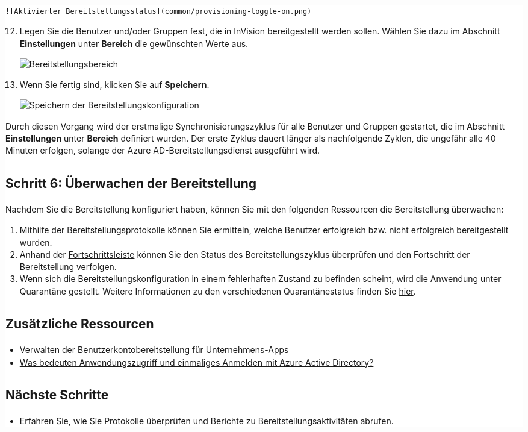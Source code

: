     ![Aktivierter Bereitstellungsstatus](common/provisioning-toggle-on.png)

12. Legen Sie die Benutzer und/oder Gruppen fest, die in InVision bereitgestellt werden sollen. Wählen Sie dazu im Abschnitt **Einstellungen** unter **Bereich** die gewünschten Werte aus.

    ![Bereitstellungsbereich](common/provisioning-scope.png)

13. Wenn Sie fertig sind, klicken Sie auf **Speichern**.

    ![Speichern der Bereitstellungskonfiguration](common/provisioning-configuration-save.png)

Durch diesen Vorgang wird der erstmalige Synchronisierungszyklus für alle Benutzer und Gruppen gestartet, die im Abschnitt **Einstellungen** unter **Bereich** definiert wurden. Der erste Zyklus dauert länger als nachfolgende Zyklen, die ungefähr alle 40 Minuten erfolgen, solange der Azure AD-Bereitstellungsdienst ausgeführt wird. 

## <a name="step-6-monitor-your-deployment"></a>Schritt 6: Überwachen der Bereitstellung
Nachdem Sie die Bereitstellung konfiguriert haben, können Sie mit den folgenden Ressourcen die Bereitstellung überwachen:

1. Mithilfe der [Bereitstellungsprotokolle](https://docs.microsoft.com/azure/active-directory/reports-monitoring/concept-provisioning-logs) können Sie ermitteln, welche Benutzer erfolgreich bzw. nicht erfolgreich bereitgestellt wurden.
2. Anhand der [Fortschrittsleiste](https://docs.microsoft.com/azure/active-directory/manage-apps/application-provisioning-when-will-provisioning-finish-specific-user) können Sie den Status des Bereitstellungszyklus überprüfen und den Fortschritt der Bereitstellung verfolgen.
3. Wenn sich die Bereitstellungskonfiguration in einem fehlerhaften Zustand zu befinden scheint, wird die Anwendung unter Quarantäne gestellt. Weitere Informationen zu den verschiedenen Quarantänestatus finden Sie [hier](https://docs.microsoft.com/azure/active-directory/manage-apps/application-provisioning-quarantine-status).

## <a name="additional-resources"></a>Zusätzliche Ressourcen

* [Verwalten der Benutzerkontobereitstellung für Unternehmens-Apps](../manage-apps/configure-automatic-user-provisioning-portal.md)
* [Was bedeuten Anwendungszugriff und einmaliges Anmelden mit Azure Active Directory?](../manage-apps/what-is-single-sign-on.md)

## <a name="next-steps"></a>Nächste Schritte

* [Erfahren Sie, wie Sie Protokolle überprüfen und Berichte zu Bereitstellungsaktivitäten abrufen.](../manage-apps/check-status-user-account-provisioning.md)
